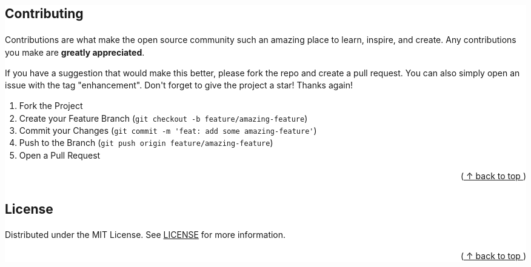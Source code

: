 ## Contributing

Contributions are what make the open source community such an amazing place to learn, inspire, and create. Any contributions you make are **greatly appreciated**.

If you have a suggestion that would make this better, please fork the repo and create a pull request. You can also simply open an issue with the tag "enhancement".
Don't forget to give the project a star! Thanks again!

1. Fork the Project
2. Create your Feature Branch (`git checkout -b feature/amazing-feature`)
3. Commit your Changes (`git commit -m 'feat: add some amazing-feature'`)
4. Push to the Branch (`git push origin feature/amazing-feature`)
5. Open a Pull Request

<p align="right">(<a href="#top"> ↑ back to top </a>)</p>

## License

Distributed under the MIT License. See [LICENSE](LICENSE) for more information.

<p align="right">(<a href="#top"> ↑ back to top </a>)</p>
